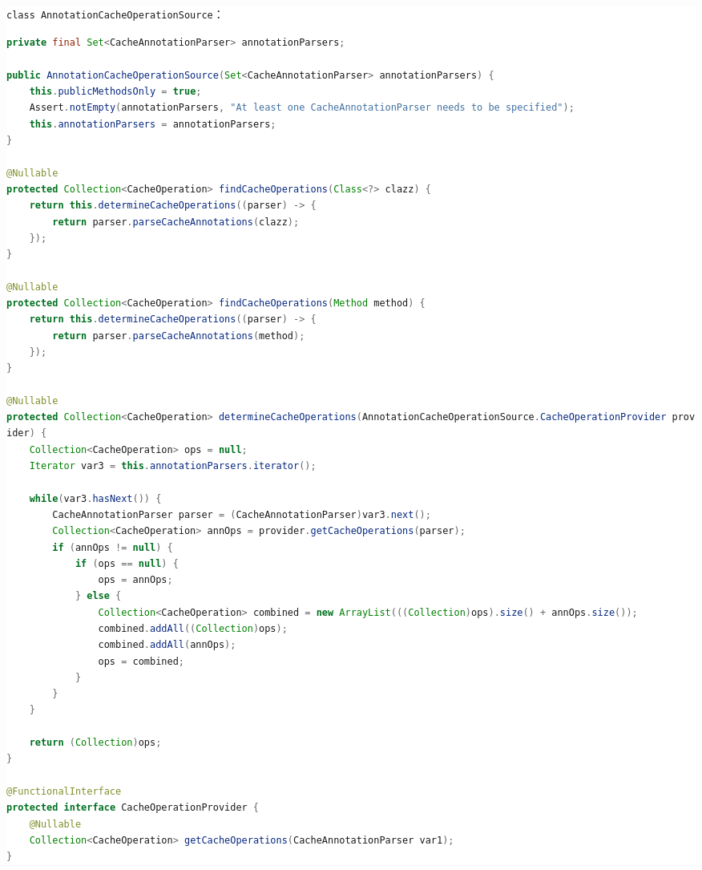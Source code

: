 `class AnnotationCacheOperationSource`：

```java
private final Set<CacheAnnotationParser> annotationParsers;

public AnnotationCacheOperationSource(Set<CacheAnnotationParser> annotationParsers) {
    this.publicMethodsOnly = true;
    Assert.notEmpty(annotationParsers, "At least one CacheAnnotationParser needs to be specified");
    this.annotationParsers = annotationParsers;
}

@Nullable
protected Collection<CacheOperation> findCacheOperations(Class<?> clazz) {
    return this.determineCacheOperations((parser) -> {
        return parser.parseCacheAnnotations(clazz);
    });
}

@Nullable
protected Collection<CacheOperation> findCacheOperations(Method method) {
    return this.determineCacheOperations((parser) -> {
        return parser.parseCacheAnnotations(method);
    });
}

@Nullable
protected Collection<CacheOperation> determineCacheOperations(AnnotationCacheOperationSource.CacheOperationProvider provider) {
    Collection<CacheOperation> ops = null;
    Iterator var3 = this.annotationParsers.iterator();

    while(var3.hasNext()) {
        CacheAnnotationParser parser = (CacheAnnotationParser)var3.next();
        Collection<CacheOperation> annOps = provider.getCacheOperations(parser);
        if (annOps != null) {
            if (ops == null) {
                ops = annOps;
            } else {
                Collection<CacheOperation> combined = new ArrayList(((Collection)ops).size() + annOps.size());
                combined.addAll((Collection)ops);
                combined.addAll(annOps);
                ops = combined;
            }
        }
    }

    return (Collection)ops;
}

@FunctionalInterface
protected interface CacheOperationProvider {
    @Nullable
    Collection<CacheOperation> getCacheOperations(CacheAnnotationParser var1);
}
```
